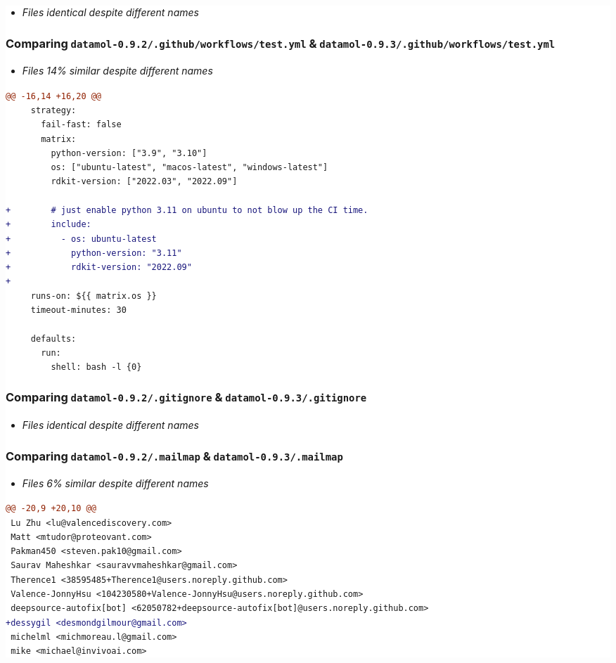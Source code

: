  * *Files identical despite different names*

### Comparing `datamol-0.9.2/.github/workflows/test.yml` & `datamol-0.9.3/.github/workflows/test.yml`

 * *Files 14% similar despite different names*

```diff
@@ -16,14 +16,20 @@
     strategy:
       fail-fast: false
       matrix:
         python-version: ["3.9", "3.10"]
         os: ["ubuntu-latest", "macos-latest", "windows-latest"]
         rdkit-version: ["2022.03", "2022.09"]
 
+        # just enable python 3.11 on ubuntu to not blow up the CI time.
+        include:
+          - os: ubuntu-latest
+            python-version: "3.11"
+            rdkit-version: "2022.09"
+
     runs-on: ${{ matrix.os }}
     timeout-minutes: 30
 
     defaults:
       run:
         shell: bash -l {0}
```

### Comparing `datamol-0.9.2/.gitignore` & `datamol-0.9.3/.gitignore`

 * *Files identical despite different names*

### Comparing `datamol-0.9.2/.mailmap` & `datamol-0.9.3/.mailmap`

 * *Files 6% similar despite different names*

```diff
@@ -20,9 +20,10 @@
 Lu Zhu <lu@valencediscovery.com>
 Matt <mtudor@proteovant.com>
 Pakman450 <steven.pak10@gmail.com>
 Saurav Maheshkar <sauravvmaheshkar@gmail.com>
 Therence1 <38595485+Therence1@users.noreply.github.com>
 Valence-JonnyHsu <104230580+Valence-JonnyHsu@users.noreply.github.com>
 deepsource-autofix[bot] <62050782+deepsource-autofix[bot]@users.noreply.github.com>
+dessygil <desmondgilmour@gmail.com>
 michelml <michmoreau.l@gmail.com>
 mike <michael@invivoai.com>
```
